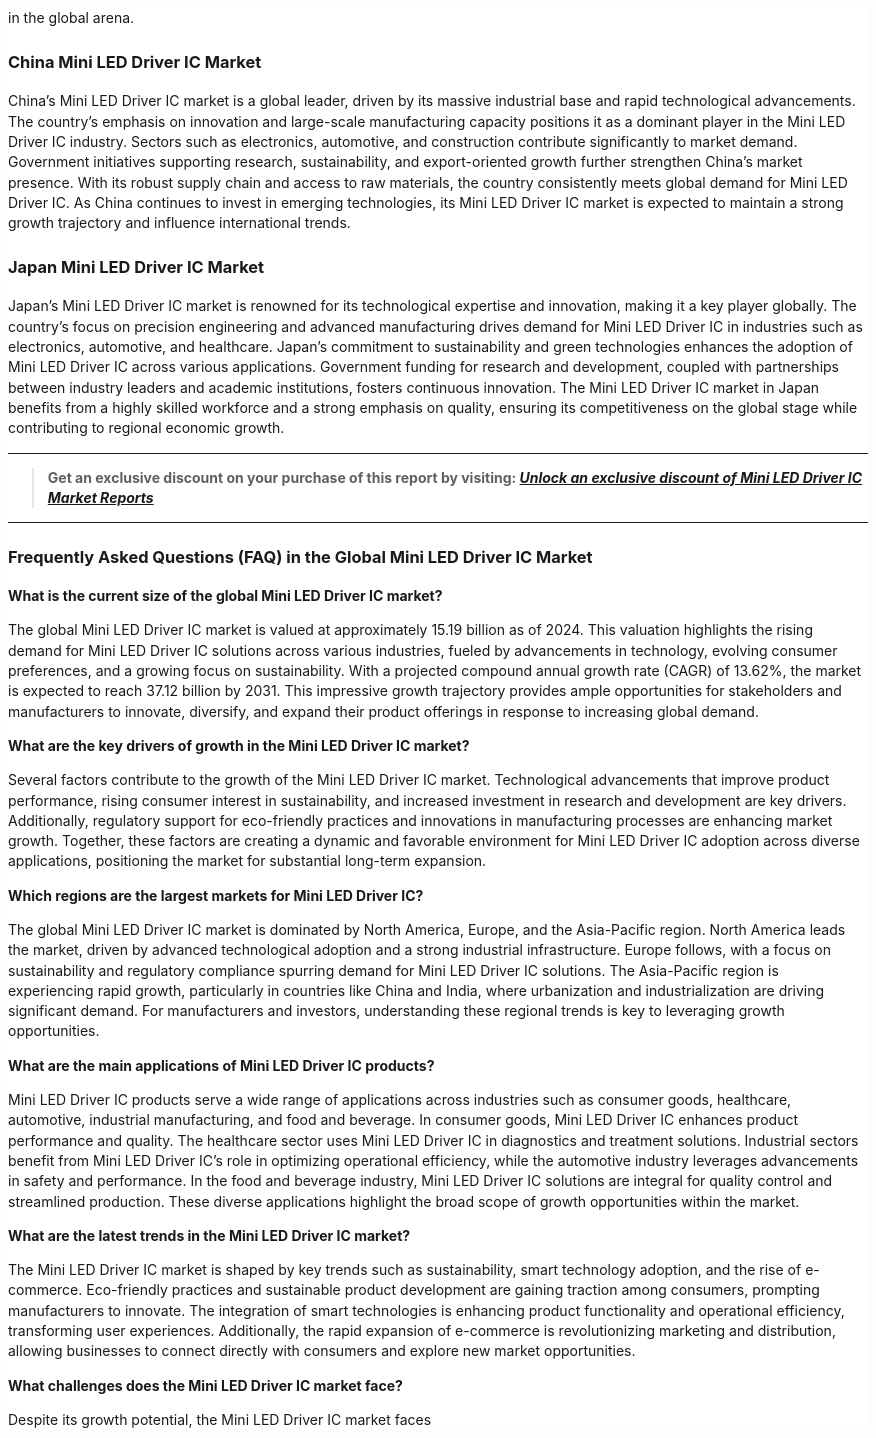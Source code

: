 in the global arena.</p><h3>China Mini LED Driver IC Market</h3><p>China&rsquo;s Mini LED Driver IC market is a global leader, driven by its massive industrial base and rapid technological advancements. The country&rsquo;s emphasis on innovation and large-scale manufacturing capacity positions it as a dominant player in the Mini LED Driver IC industry. Sectors such as electronics, automotive, and construction contribute significantly to market demand. Government initiatives supporting research, sustainability, and export-oriented growth further strengthen China&rsquo;s market presence. With its robust supply chain and access to raw materials, the country consistently meets global demand for Mini LED Driver IC. As China continues to invest in emerging technologies, its Mini LED Driver IC market is expected to maintain a strong growth trajectory and influence international trends.</p><h3>Japan Mini LED Driver IC Market</h3><p>Japan&rsquo;s Mini LED Driver IC market is renowned for its technological expertise and innovation, making it a key player globally. The country&rsquo;s focus on precision engineering and advanced manufacturing drives demand for Mini LED Driver IC in industries such as electronics, automotive, and healthcare. Japan&rsquo;s commitment to sustainability and green technologies enhances the adoption of Mini LED Driver IC across various applications. Government funding for research and development, coupled with partnerships between industry leaders and academic institutions, fosters continuous innovation. The Mini LED Driver IC market in Japan benefits from a highly skilled workforce and a strong emphasis on quality, ensuring its competitiveness on the global stage while contributing to regional economic growth.</p><hr /><blockquote><p><strong>Get an exclusive discount on your purchase of this report by visiting: <em><a href="://marketresearchpulse.com/ask-for-discount/23869?utm_source=Github&amp;utm_medium=0117">Unlock an exclusive discount of Mini LED Driver IC Market Reports</a></em>&nbsp;</strong></p></blockquote><hr /><h3>Frequently Asked Questions (FAQ) in the Global Mini LED Driver IC Market</h3><p><strong>What is the current size of the global Mini LED Driver IC market?</strong></p><p>The global Mini LED Driver IC market is valued at approximately 15.19 billion as of 2024. This valuation highlights the rising demand for Mini LED Driver IC solutions across various industries, fueled by advancements in technology, evolving consumer preferences, and a growing focus on sustainability. With a projected compound annual growth rate (CAGR) of 13.62%, the market is expected to reach 37.12 billion by 2031. This impressive growth trajectory provides ample opportunities for stakeholders and manufacturers to innovate, diversify, and expand their product offerings in response to increasing global demand.</p><p><strong>What are the key drivers of growth in the Mini LED Driver IC market?</strong></p><p>Several factors contribute to the growth of the Mini LED Driver IC market. Technological advancements that improve product performance, rising consumer interest in sustainability, and increased investment in research and development are key drivers. Additionally, regulatory support for eco-friendly practices and innovations in manufacturing processes are enhancing market growth. Together, these factors are creating a dynamic and favorable environment for Mini LED Driver IC adoption across diverse applications, positioning the market for substantial long-term expansion.</p><p><strong>Which regions are the largest markets for Mini LED Driver IC?</strong></p><p>The global Mini LED Driver IC market is dominated by North America, Europe, and the Asia-Pacific region. North America leads the market, driven by advanced technological adoption and a strong industrial infrastructure. Europe follows, with a focus on sustainability and regulatory compliance spurring demand for Mini LED Driver IC solutions. The Asia-Pacific region is experiencing rapid growth, particularly in countries like China and India, where urbanization and industrialization are driving significant demand. For manufacturers and investors, understanding these regional trends is key to leveraging growth opportunities.</p><p><strong>What are the main applications of Mini LED Driver IC products?</strong></p><p>Mini LED Driver IC products serve a wide range of applications across industries such as consumer goods, healthcare, automotive, industrial manufacturing, and food and beverage. In consumer goods, Mini LED Driver IC enhances product performance and quality. The healthcare sector uses Mini LED Driver IC in diagnostics and treatment solutions. Industrial sectors benefit from Mini LED Driver IC&rsquo;s role in optimizing operational efficiency, while the automotive industry leverages advancements in safety and performance. In the food and beverage industry, Mini LED Driver IC solutions are integral for quality control and streamlined production. These diverse applications highlight the broad scope of growth opportunities within the market.</p><p><strong>What are the latest trends in the Mini LED Driver IC market?</strong></p><p>The Mini LED Driver IC market is shaped by key trends such as sustainability, smart technology adoption, and the rise of e-commerce. Eco-friendly practices and sustainable product development are gaining traction among consumers, prompting manufacturers to innovate. The integration of smart technologies is enhancing product functionality and operational efficiency, transforming user experiences. Additionally, the rapid expansion of e-commerce is revolutionizing marketing and distribution, allowing businesses to connect directly with consumers and explore new market opportunities.</p><p><strong>What challenges does the Mini LED Driver IC market face?</strong></p><p>Despite its growth potential, the Mini LED Driver IC market faces